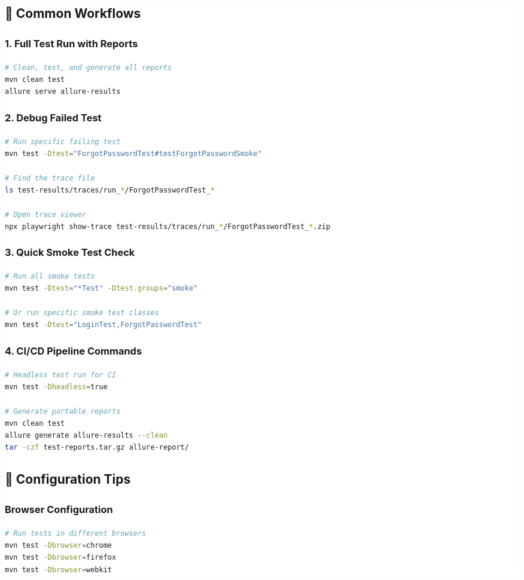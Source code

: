 ## 🚀 Common Workflows

### 1. Full Test Run with Reports
```bash
# Clean, test, and generate all reports
mvn clean test
allure serve allure-results
```

### 2. Debug Failed Test
```bash
# Run specific failing test
mvn test -Dtest="ForgotPasswordTest#testForgotPasswordSmoke"

# Find the trace file
ls test-results/traces/run_*/ForgotPasswordTest_*

# Open trace viewer
npx playwright show-trace test-results/traces/run_*/ForgotPasswordTest_*.zip
```

### 3. Quick Smoke Test Check
```bash
# Run all smoke tests
mvn test -Dtest="*Test" -Dtest.groups="smoke"

# Or run specific smoke test classes
mvn test -Dtest="LoginTest,ForgotPasswordTest"
```

### 4. CI/CD Pipeline Commands
```bash
# Headless test run for CI
mvn test -Dheadless=true

# Generate portable reports
mvn clean test
allure generate allure-results --clean
tar -czf test-reports.tar.gz allure-report/
```

## 🔧 Configuration Tips

### Browser Configuration
```bash
# Run tests in different browsers
mvn test -Dbrowser=chrome
mvn test -Dbrowser=firefox
mvn test -Dbrowser=webkit
```

